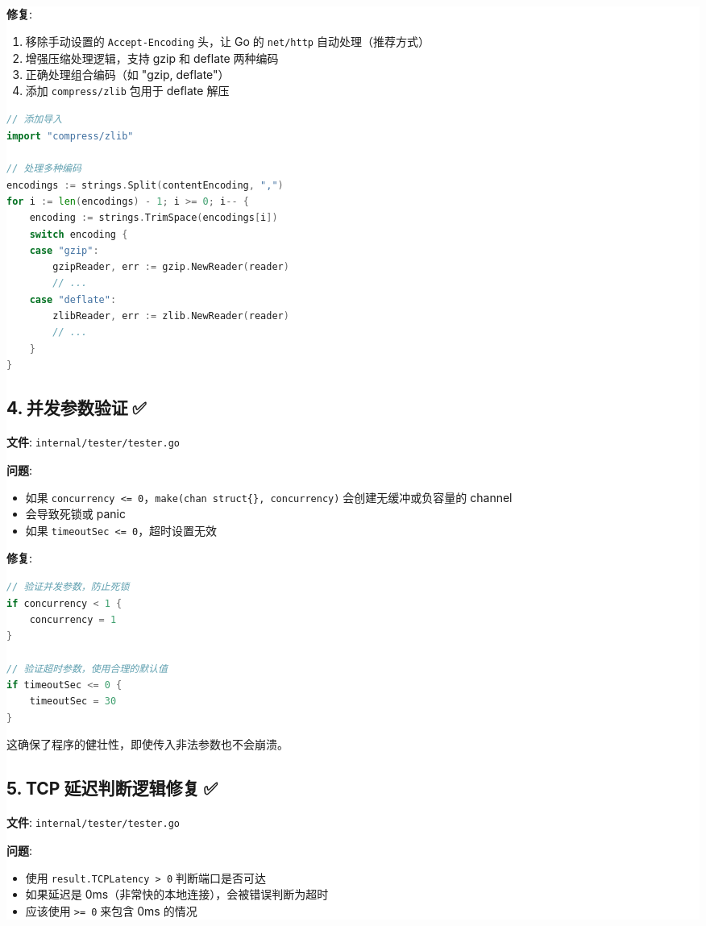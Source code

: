 **修复**:
1. 移除手动设置的 `Accept-Encoding` 头，让 Go 的 `net/http` 自动处理（推荐方式）
2. 增强压缩处理逻辑，支持 gzip 和 deflate 两种编码
3. 正确处理组合编码（如 "gzip, deflate"）
4. 添加 `compress/zlib` 包用于 deflate 解压

```go
// 添加导入
import "compress/zlib"

// 处理多种编码
encodings := strings.Split(contentEncoding, ",")
for i := len(encodings) - 1; i >= 0; i-- {
    encoding := strings.TrimSpace(encodings[i])
    switch encoding {
    case "gzip":
        gzipReader, err := gzip.NewReader(reader)
        // ...
    case "deflate":
        zlibReader, err := zlib.NewReader(reader)
        // ...
    }
}
```

## 4. 并发参数验证 ✅

**文件**: `internal/tester/tester.go`

**问题**:
- 如果 `concurrency <= 0`，`make(chan struct{}, concurrency)` 会创建无缓冲或负容量的 channel
- 会导致死锁或 panic
- 如果 `timeoutSec <= 0`，超时设置无效

**修复**:
```go
// 验证并发参数，防止死锁
if concurrency < 1 {
    concurrency = 1
}

// 验证超时参数，使用合理的默认值
if timeoutSec <= 0 {
    timeoutSec = 30
}
```

这确保了程序的健壮性，即使传入非法参数也不会崩溃。

## 5. TCP 延迟判断逻辑修复 ✅

**文件**: `internal/tester/tester.go`

**问题**:
- 使用 `result.TCPLatency > 0` 判断端口是否可达
- 如果延迟是 0ms（非常快的本地连接），会被错误判断为超时
- 应该使用 `>= 0` 来包含 0ms 的情况
